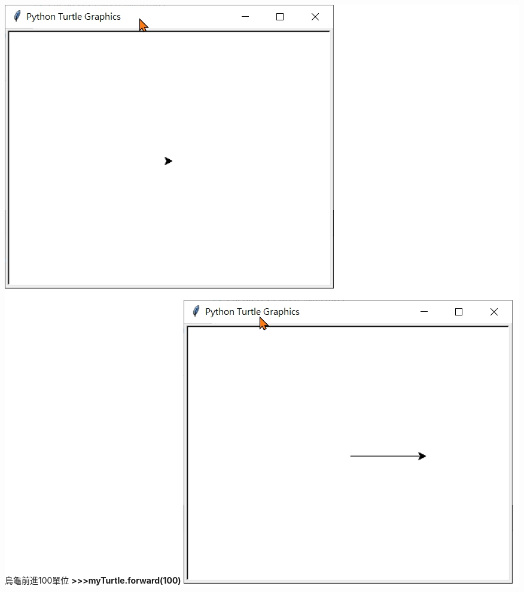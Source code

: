 ![myTurtle = turtle.Turtle()](/images/courses/python-turtle/01-turtle-window.jpg)

烏龜前進100單位
**\>>>myTurtle.forward(100)**
![myTurtle.forward(100)](/images/courses/python-turtle/02-turtle-forward-100.jpg)
